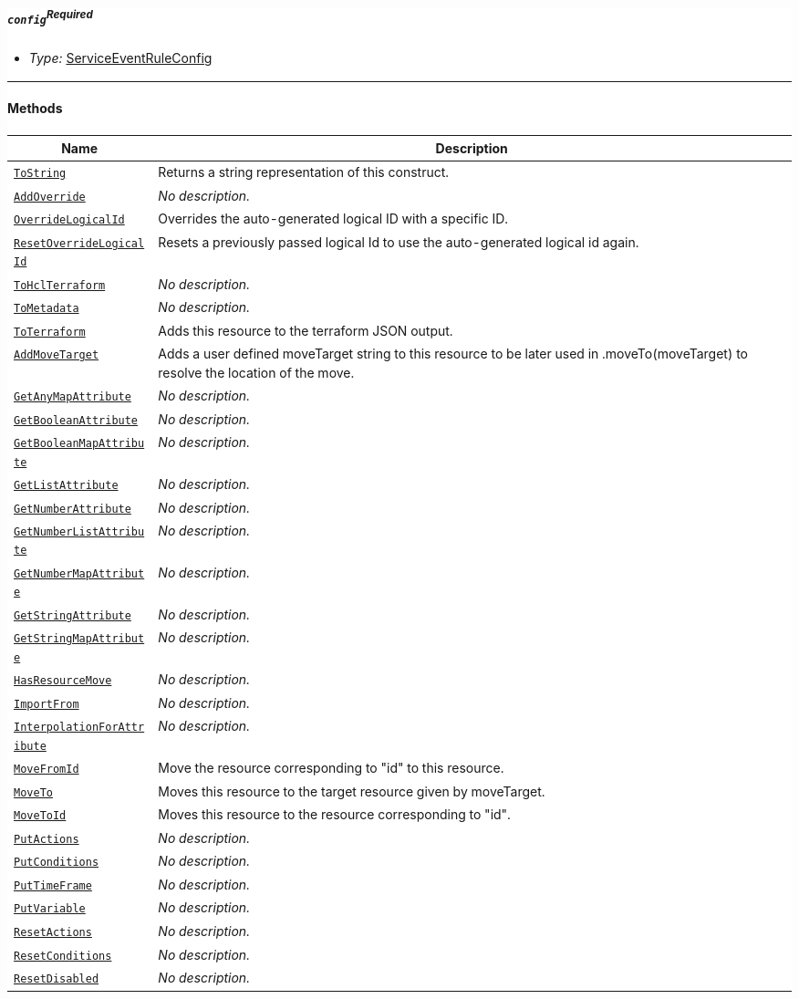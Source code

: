 ##### `config`<sup>Required</sup> <a name="config" id="@cdktf/provider-pagerduty.serviceEventRule.ServiceEventRule.Initializer.parameter.config"></a>

- *Type:* <a href="#@cdktf/provider-pagerduty.serviceEventRule.ServiceEventRuleConfig">ServiceEventRuleConfig</a>

---

#### Methods <a name="Methods" id="Methods"></a>

| **Name** | **Description** |
| --- | --- |
| <code><a href="#@cdktf/provider-pagerduty.serviceEventRule.ServiceEventRule.toString">ToString</a></code> | Returns a string representation of this construct. |
| <code><a href="#@cdktf/provider-pagerduty.serviceEventRule.ServiceEventRule.addOverride">AddOverride</a></code> | *No description.* |
| <code><a href="#@cdktf/provider-pagerduty.serviceEventRule.ServiceEventRule.overrideLogicalId">OverrideLogicalId</a></code> | Overrides the auto-generated logical ID with a specific ID. |
| <code><a href="#@cdktf/provider-pagerduty.serviceEventRule.ServiceEventRule.resetOverrideLogicalId">ResetOverrideLogicalId</a></code> | Resets a previously passed logical Id to use the auto-generated logical id again. |
| <code><a href="#@cdktf/provider-pagerduty.serviceEventRule.ServiceEventRule.toHclTerraform">ToHclTerraform</a></code> | *No description.* |
| <code><a href="#@cdktf/provider-pagerduty.serviceEventRule.ServiceEventRule.toMetadata">ToMetadata</a></code> | *No description.* |
| <code><a href="#@cdktf/provider-pagerduty.serviceEventRule.ServiceEventRule.toTerraform">ToTerraform</a></code> | Adds this resource to the terraform JSON output. |
| <code><a href="#@cdktf/provider-pagerduty.serviceEventRule.ServiceEventRule.addMoveTarget">AddMoveTarget</a></code> | Adds a user defined moveTarget string to this resource to be later used in .moveTo(moveTarget) to resolve the location of the move. |
| <code><a href="#@cdktf/provider-pagerduty.serviceEventRule.ServiceEventRule.getAnyMapAttribute">GetAnyMapAttribute</a></code> | *No description.* |
| <code><a href="#@cdktf/provider-pagerduty.serviceEventRule.ServiceEventRule.getBooleanAttribute">GetBooleanAttribute</a></code> | *No description.* |
| <code><a href="#@cdktf/provider-pagerduty.serviceEventRule.ServiceEventRule.getBooleanMapAttribute">GetBooleanMapAttribute</a></code> | *No description.* |
| <code><a href="#@cdktf/provider-pagerduty.serviceEventRule.ServiceEventRule.getListAttribute">GetListAttribute</a></code> | *No description.* |
| <code><a href="#@cdktf/provider-pagerduty.serviceEventRule.ServiceEventRule.getNumberAttribute">GetNumberAttribute</a></code> | *No description.* |
| <code><a href="#@cdktf/provider-pagerduty.serviceEventRule.ServiceEventRule.getNumberListAttribute">GetNumberListAttribute</a></code> | *No description.* |
| <code><a href="#@cdktf/provider-pagerduty.serviceEventRule.ServiceEventRule.getNumberMapAttribute">GetNumberMapAttribute</a></code> | *No description.* |
| <code><a href="#@cdktf/provider-pagerduty.serviceEventRule.ServiceEventRule.getStringAttribute">GetStringAttribute</a></code> | *No description.* |
| <code><a href="#@cdktf/provider-pagerduty.serviceEventRule.ServiceEventRule.getStringMapAttribute">GetStringMapAttribute</a></code> | *No description.* |
| <code><a href="#@cdktf/provider-pagerduty.serviceEventRule.ServiceEventRule.hasResourceMove">HasResourceMove</a></code> | *No description.* |
| <code><a href="#@cdktf/provider-pagerduty.serviceEventRule.ServiceEventRule.importFrom">ImportFrom</a></code> | *No description.* |
| <code><a href="#@cdktf/provider-pagerduty.serviceEventRule.ServiceEventRule.interpolationForAttribute">InterpolationForAttribute</a></code> | *No description.* |
| <code><a href="#@cdktf/provider-pagerduty.serviceEventRule.ServiceEventRule.moveFromId">MoveFromId</a></code> | Move the resource corresponding to "id" to this resource. |
| <code><a href="#@cdktf/provider-pagerduty.serviceEventRule.ServiceEventRule.moveTo">MoveTo</a></code> | Moves this resource to the target resource given by moveTarget. |
| <code><a href="#@cdktf/provider-pagerduty.serviceEventRule.ServiceEventRule.moveToId">MoveToId</a></code> | Moves this resource to the resource corresponding to "id". |
| <code><a href="#@cdktf/provider-pagerduty.serviceEventRule.ServiceEventRule.putActions">PutActions</a></code> | *No description.* |
| <code><a href="#@cdktf/provider-pagerduty.serviceEventRule.ServiceEventRule.putConditions">PutConditions</a></code> | *No description.* |
| <code><a href="#@cdktf/provider-pagerduty.serviceEventRule.ServiceEventRule.putTimeFrame">PutTimeFrame</a></code> | *No description.* |
| <code><a href="#@cdktf/provider-pagerduty.serviceEventRule.ServiceEventRule.putVariable">PutVariable</a></code> | *No description.* |
| <code><a href="#@cdktf/provider-pagerduty.serviceEventRule.ServiceEventRule.resetActions">ResetActions</a></code> | *No description.* |
| <code><a href="#@cdktf/provider-pagerduty.serviceEventRule.ServiceEventRule.resetConditions">ResetConditions</a></code> | *No description.* |
| <code><a href="#@cdktf/provider-pagerduty.serviceEventRule.ServiceEventRule.resetDisabled">ResetDisabled</a></code> | *No description.* |